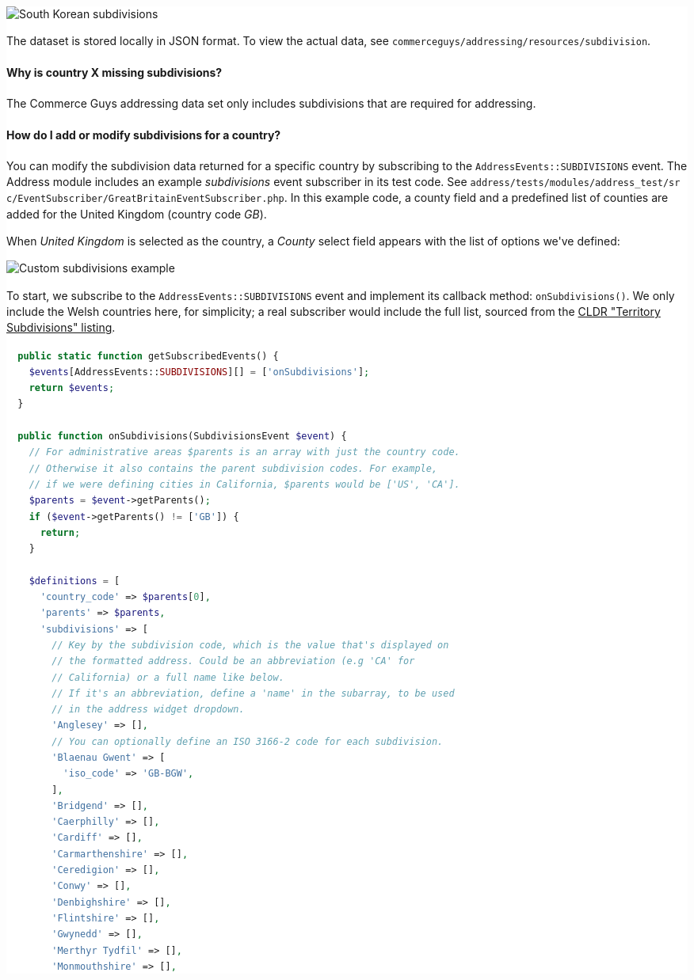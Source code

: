 ![South Korean subdivisions](../../images/address-countries-3.png)

The dataset is stored locally in JSON format. To view the actual data, see `commerceguys/addressing/resources/subdivision`.


#### Why is country X missing subdivisions?
The Commerce Guys addressing data set only includes subdivisions that are required for addressing.

#### How do I add or modify subdivisions for a country?
You can modify the subdivision data returned for a specific country by subscribing to the `AddressEvents::SUBDIVISIONS` event. The Address module includes an example *subdivisions* event subscriber in its test code. See `address/tests/modules/address_test/src/EventSubscriber/GreatBritainEventSubscriber.php`. In this example code, a county field and a predefined list of counties are added for the United Kingdom (country code *GB*).

When *United Kingdom* is selected as the country, a *County* select field appears with the list of options we've defined:

![Custom subdivisions example](../../images/address-countries-4.png)

To start, we subscribe to the `AddressEvents::SUBDIVISIONS` event and implement its callback method: `onSubdivisions()`. We only include the Welsh countries here, for simplicity; a real subscriber would include the full list, sourced from the [CLDR "Territory Subdivisions" listing].

```php
  public static function getSubscribedEvents() {
    $events[AddressEvents::SUBDIVISIONS][] = ['onSubdivisions'];
    return $events;
  }

  public function onSubdivisions(SubdivisionsEvent $event) {
    // For administrative areas $parents is an array with just the country code.
    // Otherwise it also contains the parent subdivision codes. For example,
    // if we were defining cities in California, $parents would be ['US', 'CA'].
    $parents = $event->getParents();
    if ($event->getParents() != ['GB']) {
      return;
    }

    $definitions = [
      'country_code' => $parents[0],
      'parents' => $parents,
      'subdivisions' => [
        // Key by the subdivision code, which is the value that's displayed on
        // the formatted address. Could be an abbreviation (e.g 'CA' for
        // California) or a full name like below.
        // If it's an abbreviation, define a 'name' in the subarray, to be used
        // in the address widget dropdown.
        'Anglesey' => [],
        // You can optionally define an ISO 3166-2 code for each subdivision.
        'Blaenau Gwent' => [
          'iso_code' => 'GB-BGW',
        ],
        'Bridgend' => [],
        'Caerphilly' => [],
        'Cardiff' => [],
        'Carmarthenshire' => [],
        'Ceredigion' => [],
        'Conwy' => [],
        'Denbighshire' => [],
        'Flintshire' => [],
        'Gwynedd' => [],
        'Merthyr Tydfil' => [],
        'Monmouthshire' => [],
```

[Google's Address Data Service]: https://chromium-i18n.appspot.com/ssl-address
[Address module]: https://www.drupal.org/project/address
[CLDR "Territory Subdivisions" listing]: https://cldr.unicode.org/index/downloads
[Theming Drupal Guide]: https://www.drupal.org/docs/8/theming
[Geolocation Address Link module]: https://www.drupal.org/project/geolocation_address_link